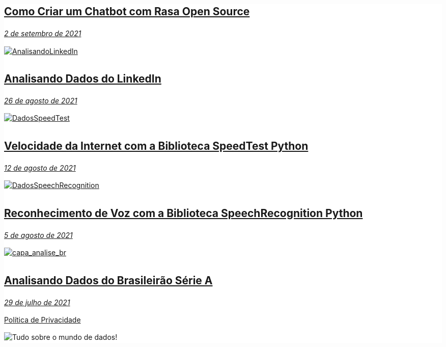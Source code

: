 ## [Como Criar um Chatbot com Rasa Open Source](https://dadosaocubo.com/como-criar-um-chatbot-com-rasa-open-source/)

*[2 de setembro de 2021](https://dadosaocubo.com/2021/09/02/)*

[![AnalisandoLinkedIn](https://i0.wp.com/dadosaocubo.com/wp-content/uploads/2021/08/AnalisandoLinkedIn.png?resize=448%2C316&ssl=1)](https://dadosaocubo.com/analisando-dados-do-linkedin/)

## [Analisando Dados do LinkedIn](https://dadosaocubo.com/analisando-dados-do-linkedin/)

*[26 de agosto de 2021](https://dadosaocubo.com/2021/08/26/)*

[![DadosSpeedTest](https://i1.wp.com/dadosaocubo.com/wp-content/uploads/2021/08/DadosSpeedTest.png?resize=448%2C316&ssl=1)](https://dadosaocubo.com/velocidade-da-internet-com-a-biblioteca-speedtest-python/)

## [Velocidade da Internet com a Biblioteca SpeedTest Python](https://dadosaocubo.com/velocidade-da-internet-com-a-biblioteca-speedtest-python/)

*[12 de agosto de 2021](https://dadosaocubo.com/2021/08/12/)*

[![DadosSpeechRecognition](https://i2.wp.com/dadosaocubo.com/wp-content/uploads/2021/08/DadosSpeechRecognition.png?resize=448%2C316&ssl=1)](https://dadosaocubo.com/reconhecimento-de-voz-com-a-biblioteca-speechrecognition-python/)

## [Reconhecimento de Voz com a Biblioteca SpeechRecognition Python](https://dadosaocubo.com/reconhecimento-de-voz-com-a-biblioteca-speechrecognition-python/)

*[5 de agosto de 2021](https://dadosaocubo.com/2021/08/05/)*

[![capa_analise_br](https://i0.wp.com/dadosaocubo.com/wp-content/uploads/2021/07/capa_analise_br.png?resize=448%2C316&ssl=1)](https://dadosaocubo.com/analisando-dados-do-brasileirao-serie-a/)

## [Analisando Dados do Brasileirão Série A](https://dadosaocubo.com/analisando-dados-do-brasileirao-serie-a/)

*[29 de julho de 2021](https://dadosaocubo.com/2021/07/29/)*

[Política de Privacidade](https://dadosaocubo.com/politica-de-privacidade/)

![Tudo sobre o mundo de dados!](https://dadosaocubo.com/wp-content/uploads/2021/03/NvLogoDadosAoCubo.png)

